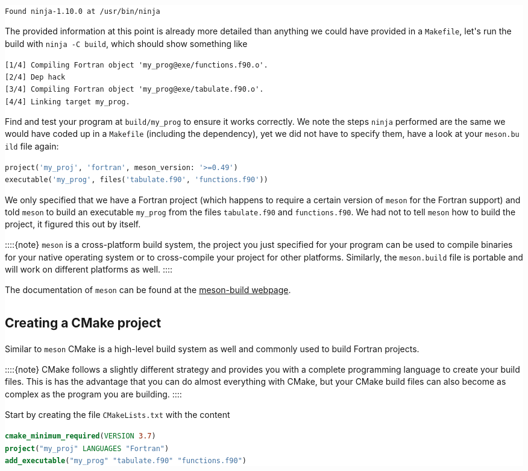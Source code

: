     Found ninja-1.10.0 at /usr/bin/ninja

The provided information at this point is already more detailed than anything
we could have provided in a `Makefile`, let's run the build with
`ninja -C build`, which should show something like

    [1/4] Compiling Fortran object 'my_prog@exe/functions.f90.o'.
    [2/4] Dep hack
    [3/4] Compiling Fortran object 'my_prog@exe/tabulate.f90.o'.
    [4/4] Linking target my_prog.

Find and test your program at `build/my_prog` to ensure it works correctly.
We note the steps `ninja` performed are the same we would have coded up in a
`Makefile` (including the dependency), yet we did not have to specify them,
have a look at your `meson.build` file again:

```python
project('my_proj', 'fortran', meson_version: '>=0.49')
executable('my_prog', files('tabulate.f90', 'functions.f90'))
```

We only specified that we have a Fortran project (which happens to require
a certain version of `meson` for the Fortran support) and told `meson`
to build an executable `my_prog` from the files `tabulate.f90` and
`functions.f90`.
We had not to tell `meson` how to build the project, it figured this out
by itself.

::::{note}
`meson` is a cross-platform build system, the project you just specified
for your program can be used to compile binaries for your native operating
system or to cross-compile your project for other platforms.
Similarly, the `meson.build` file is portable and will work on different
platforms as well.
::::

The documentation of `meson` can be found at the
<a href="https://mesonbuild.com/" target="_blank" rel="noopener">meson-build webpage</a>.

## Creating a CMake project

Similar to `meson` CMake is a high-level build system as well and commonly
used to build Fortran projects.

::::{note}
CMake follows a slightly different strategy and provides you with a complete
programming language to create your build files.
This is has the advantage that you can do almost everything with CMake,
but your CMake build files can also become as complex as the program you are
building.
::::

Start by creating the file `CMakeLists.txt` with the content

```cmake
cmake_minimum_required(VERSION 3.7)
project("my_proj" LANGUAGES "Fortran")
add_executable("my_prog" "tabulate.f90" "functions.f90")
```

